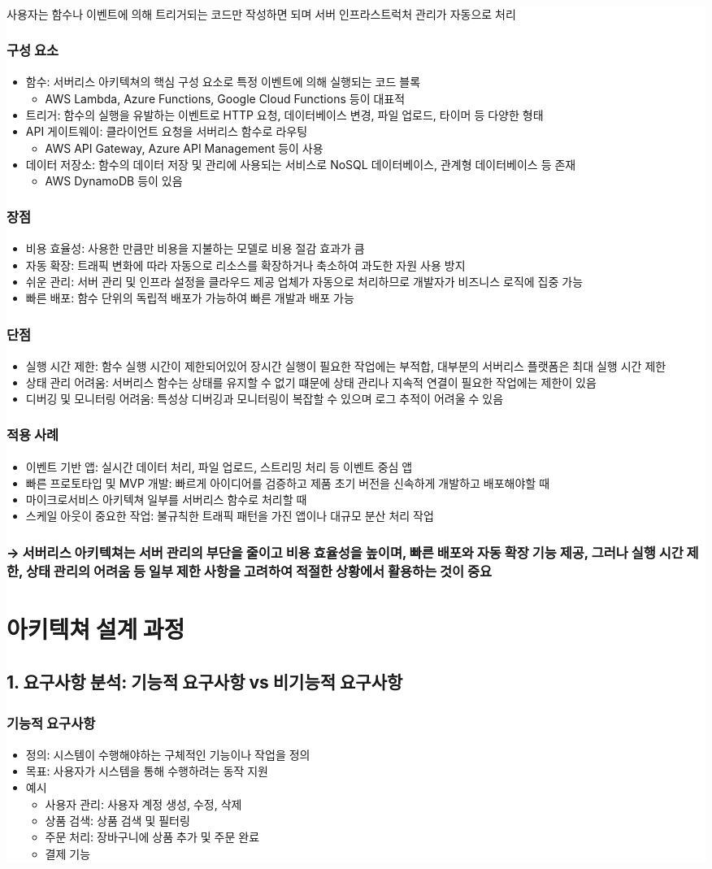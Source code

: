 사용자는 함수나 이벤트에 의해 트리거되는 코드만 작성하면 되며 서버 인프라스트럭처 관리가 자동으로 처리

### 구성 요소

- 함수: 서버리스 아키텍쳐의 핵심 구성 요소로 특정 이벤트에 의해 실행되는 코드 블록
    - AWS Lambda, Azure Functions, Google Cloud Functions 등이 대표적
- 트리거: 함수의 실행을 유발하는 이벤트로 HTTP 요청, 데이터베이스 변경, 파일 업로드, 타이머 등 다양한 형태
- API 게이트웨이: 클라이언트 요청을 서버리스 함수로 라우팅
    - AWS API Gateway, Azure API Management 등이 사용
- 데이터 저장소: 함수의 데이터 저장 및 관리에 사용되는 서비스로 NoSQL 데이터베이스, 관계형 데이터베이스 등 존재
    - AWS DynamoDB 등이 있음

### 장점

- 비용 효율성: 사용한 만큼만 비용을 지불하는 모델로 비용 절감 효과가 큼
- 자동 확장: 트래픽 변화에 따라 자동으로 리소스를 확장하거나 축소하여 과도한 자원 사용 방지
- 쉬운 관리: 서버 관리 및 인프라 설정을 클라우드 제공 업체가 자동으로 처리하므로 개발자가 비즈니스 로직에 집중 가능
- 빠른 배포: 함수 단위의 독립적 배포가 가능하여 빠른 개발과 배포 가능

### 단점

- 실행 시간 제한: 함수 실행 시간이 제한되어있어 장시간 실행이 필요한 작업에는 부적합, 대부분의 서버리스 플랫폼은 최대 실행 시간 제한
- 상태 관리 어려움: 서버리스 함수는 상태를 유지할 수 없기 떄문에 상태 관리나 지속적 연결이 필요한 작업에는 제한이 있음
- 디버깅 및 모니터링 어려움: 특성상 디버깅과 모니터링이 복잡할 수 있으며 로그 추적이 어려울 수 있음

### 적용 사례

- 이벤트 기반 앱: 실시간 데이터 처리, 파일 업로드, 스트리밍 처리 등 이벤트 중심 앱
- 빠른 프로토타입 및 MVP 개발: 빠르게 아이디어를 검증하고 제품 초기 버전을 신속하게 개발하고 배포해야할 때
- 마이크로서비스 아키텍쳐 일부를 서버리스 함수로 처리할 때
- 스케일 아웃이 중요한 작업: 불규칙한 트래픽 패턴을 가진 앱이나 대규모 분산 처리 작업

### → 서버리스 아키텍쳐는 서버 관리의 부단을 줄이고 비용 효율성을 높이며, 빠른 배포와 자동 확장 기능 제공, 그러나 실행 시간 제한, 상태 관리의 어려움 등 일부 제한 사항을 고려하여 적절한 상황에서 활용하는 것이 중요

# 아키텍쳐 설계 과정

## 1. 요구사항 분석: 기능적 요구사항 vs 비기능적 요구사항

### 기능적 요구사항

- 정의: 시스템이 수행해야하는 구체적인 기능이나 작업을 정의
- 목표: 사용자가 시스템을 통해 수행하려는 동작 지원
- 예시
    - 사용자 관리: 사용자 계정 생성, 수정, 삭제
    - 상품 검색: 상품 검색 및 필터링
    - 주문 처리: 장바구니에 상품 추가 및 주문 완료
    - 결제 기능
